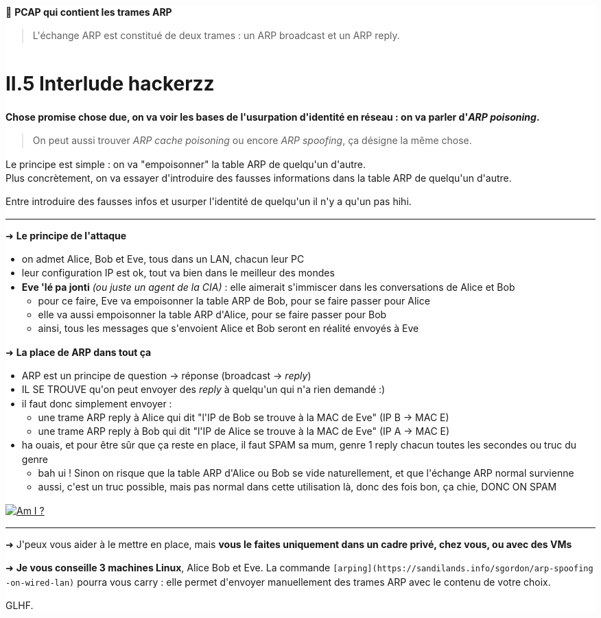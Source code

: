 🦈 **PCAP qui contient les trames ARP**

> L'échange ARP est constitué de deux trames : un ARP broadcast et un ARP reply.

# [](#ii5-interlude-hackerzz)II.5 Interlude hackerzz

**Chose promise chose due, on va voir les bases de l'usurpation d'identité en réseau : on va parler d'_ARP poisoning_.**

> On peut aussi trouver _ARP cache poisoning_ ou encore _ARP spoofing_, ça désigne la même chose.

Le principe est simple : on va "empoisonner" la table ARP de quelqu'un d'autre.  
Plus concrètement, on va essayer d'introduire des fausses informations dans la table ARP de quelqu'un d'autre.

Entre introduire des fausses infos et usurper l'identité de quelqu'un il n'y a qu'un pas hihi.

---

➜ **Le principe de l'attaque**

-   on admet Alice, Bob et Eve, tous dans un LAN, chacun leur PC
-   leur configuration IP est ok, tout va bien dans le meilleur des mondes
-   **Eve 'lé pa jonti** _(ou juste un agent de la CIA)_ : elle aimerait s'immiscer dans les conversations de Alice et Bob
    -   pour ce faire, Eve va empoisonner la table ARP de Bob, pour se faire passer pour Alice
    -   elle va aussi empoisonner la table ARP d'Alice, pour se faire passer pour Bob
    -   ainsi, tous les messages que s'envoient Alice et Bob seront en réalité envoyés à Eve

➜ **La place de ARP dans tout ça**

-   ARP est un principe de question -> réponse (broadcast -> _reply_)
-   IL SE TROUVE qu'on peut envoyer des _reply_ à quelqu'un qui n'a rien demandé :)
-   il faut donc simplement envoyer :
    -   une trame ARP reply à Alice qui dit "l'IP de Bob se trouve à la MAC de Eve" (IP B -> MAC E)
    -   une trame ARP reply à Bob qui dit "l'IP de Alice se trouve à la MAC de Eve" (IP A -> MAC E)
-   ha ouais, et pour être sûr que ça reste en place, il faut SPAM sa mum, genre 1 reply chacun toutes les secondes ou truc du genre
    -   bah ui ! Sinon on risque que la table ARP d'Alice ou Bob se vide naturellement, et que l'échange ARP normal survienne
    -   aussi, c'est un truc possible, mais pas normal dans cette utilisation là, donc des fois bon, ça chie, DONC ON SPAM

[![Am I ?](/it4lik/b1-reseau-2022/-/raw/main/tp/2/pics/arp_snif.jpg)](/it4lik/b1-reseau-2022/-/raw/main/tp/2/pics/arp_snif.jpg)

---

➜ J'peux vous aider à le mettre en place, mais **vous le faites uniquement dans un cadre privé, chez vous, ou avec des VMs**

➜ **Je vous conseille 3 machines Linux**, Alice Bob et Eve. La commande `[arping](https://sandilands.info/sgordon/arp-spoofing-on-wired-lan)` pourra vous carry : elle permet d'envoyer manuellement des trames ARP avec le contenu de votre choix.

GLHF.
